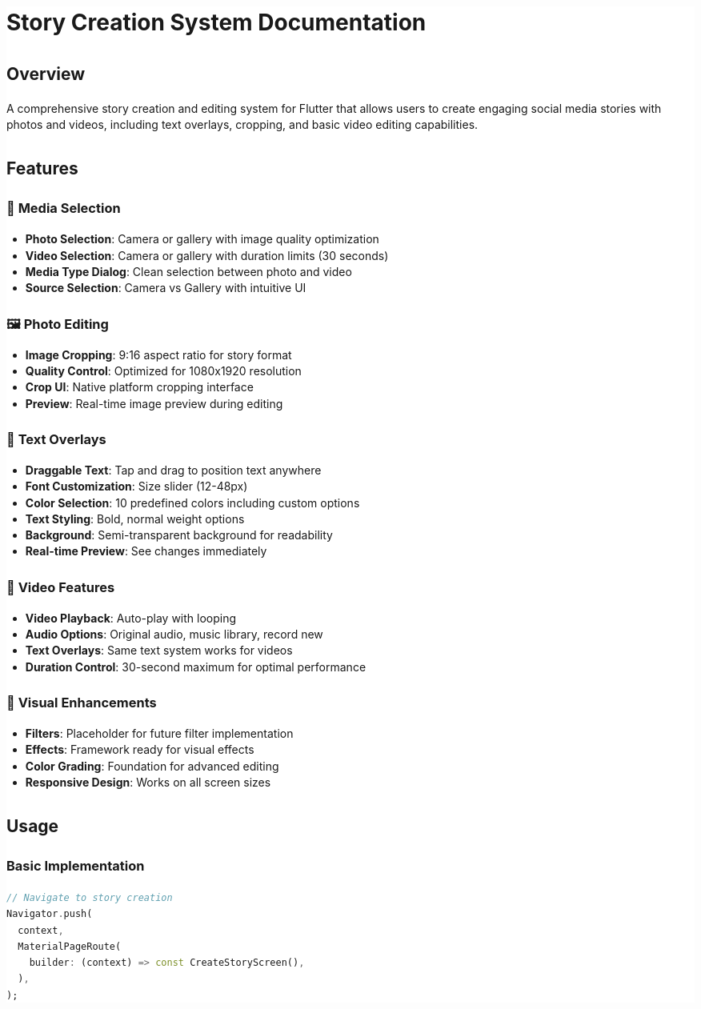 # Story Creation System Documentation

## Overview
A comprehensive story creation and editing system for Flutter that allows users to create engaging social media stories with photos and videos, including text overlays, cropping, and basic video editing capabilities.

## Features

### 📸 **Media Selection**
- **Photo Selection**: Camera or gallery with image quality optimization
- **Video Selection**: Camera or gallery with duration limits (30 seconds)
- **Media Type Dialog**: Clean selection between photo and video
- **Source Selection**: Camera vs Gallery with intuitive UI

### 🖼️ **Photo Editing**
- **Image Cropping**: 9:16 aspect ratio for story format
- **Quality Control**: Optimized for 1080x1920 resolution
- **Crop UI**: Native platform cropping interface
- **Preview**: Real-time image preview during editing

### 📱 **Text Overlays**
- **Draggable Text**: Tap and drag to position text anywhere
- **Font Customization**: Size slider (12-48px)
- **Color Selection**: 10 predefined colors including custom options
- **Text Styling**: Bold, normal weight options
- **Background**: Semi-transparent background for readability
- **Real-time Preview**: See changes immediately

### 🎥 **Video Features**
- **Video Playback**: Auto-play with looping
- **Audio Options**: Original audio, music library, record new
- **Text Overlays**: Same text system works for videos
- **Duration Control**: 30-second maximum for optimal performance

### 🎨 **Visual Enhancements**
- **Filters**: Placeholder for future filter implementation
- **Effects**: Framework ready for visual effects
- **Color Grading**: Foundation for advanced editing
- **Responsive Design**: Works on all screen sizes

## Usage

### Basic Implementation
```dart
// Navigate to story creation
Navigator.push(
  context,
  MaterialPageRoute(
    builder: (context) => const CreateStoryScreen(),
  ),
);
```
